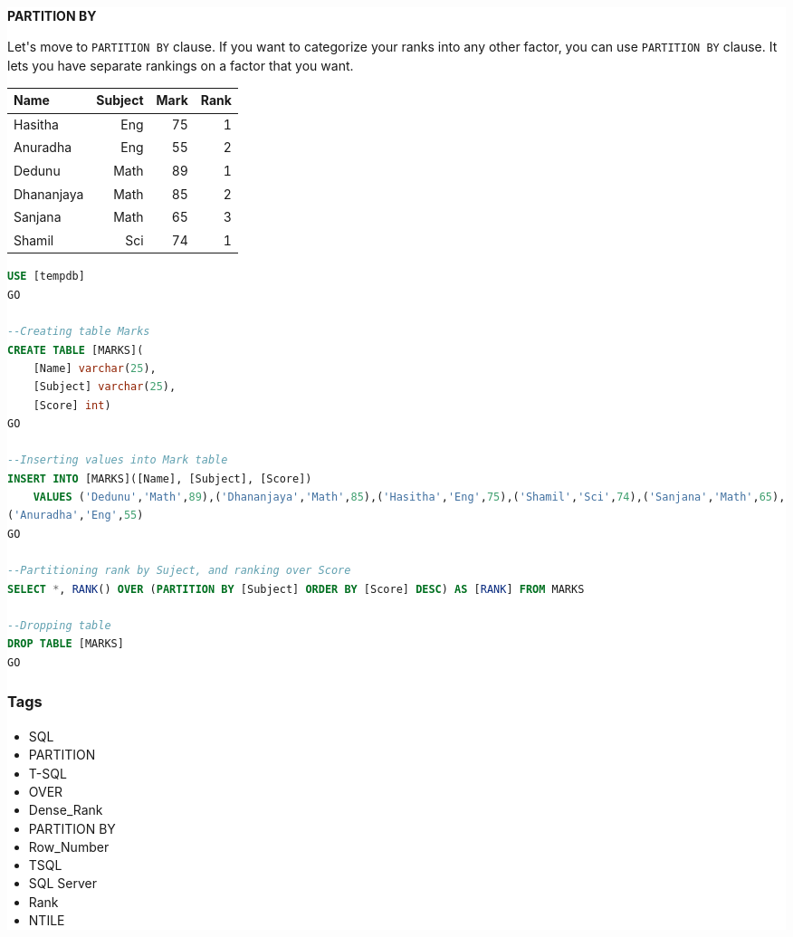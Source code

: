 
**PARTITION BY**

Let's move to `PARTITION BY` clause. If you want to categorize your ranks into any other factor, you can use `PARTITION BY` clause. It lets you have separate rankings on a factor that you want.
	

|Name		| Subject	| Mark	|Rank	|
|:--------- | ---------:| -----:| -----:|
|Hasitha	| Eng		|	75	| 1		|
|Anuradha	| Eng		|	55	| 2		|
|Dedunu		| Math		|	89	| 1		|
|Dhananjaya	| Math		|	85	| 2		|
|Sanjana	| Math		|	65	| 3		|
|Shamil		| Sci		|	74	| 1		|


```sql
USE [tempdb]
GO

--Creating table Marks
CREATE TABLE [MARKS](
    [Name] varchar(25),
    [Subject] varchar(25),
    [Score] int)
GO

--Inserting values into Mark table
INSERT INTO [MARKS]([Name], [Subject], [Score]) 
    VALUES ('Dedunu','Math',89),('Dhananjaya','Math',85),('Hasitha','Eng',75),('Shamil','Sci',74),('Sanjana','Math',65),('Anuradha','Eng',55)
GO

--Partitioning rank by Suject, and ranking over Score
SELECT *, RANK() OVER (PARTITION BY [Subject] ORDER BY [Score] DESC) AS [RANK] FROM MARKS

--Dropping table
DROP TABLE [MARKS]
GO
```

### Tags

- SQL
- PARTITION
- T-SQL
- OVER
- Dense_Rank
- PARTITION BY
- Row_Number
- TSQL
- SQL Server
- Rank
- NTILE
